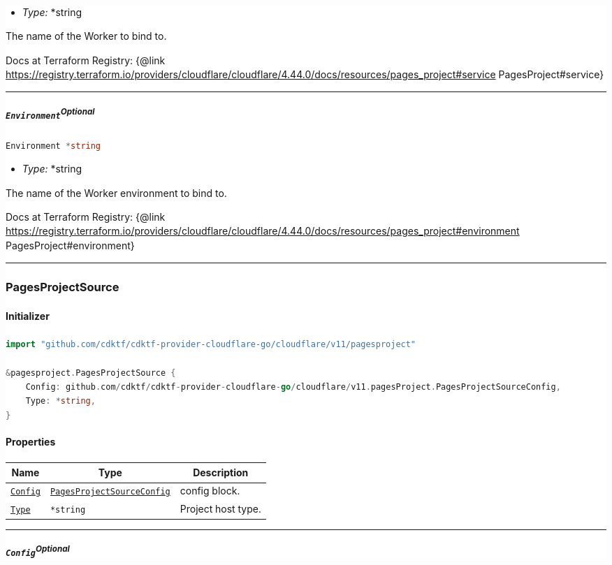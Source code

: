 - *Type:* *string

The name of the Worker to bind to.

Docs at Terraform Registry: {@link https://registry.terraform.io/providers/cloudflare/cloudflare/4.44.0/docs/resources/pages_project#service PagesProject#service}

---

##### `Environment`<sup>Optional</sup> <a name="Environment" id="@cdktf/provider-cloudflare.pagesProject.PagesProjectDeploymentConfigsProductionServiceBinding.property.environment"></a>

```go
Environment *string
```

- *Type:* *string

The name of the Worker environment to bind to.

Docs at Terraform Registry: {@link https://registry.terraform.io/providers/cloudflare/cloudflare/4.44.0/docs/resources/pages_project#environment PagesProject#environment}

---

### PagesProjectSource <a name="PagesProjectSource" id="@cdktf/provider-cloudflare.pagesProject.PagesProjectSource"></a>

#### Initializer <a name="Initializer" id="@cdktf/provider-cloudflare.pagesProject.PagesProjectSource.Initializer"></a>

```go
import "github.com/cdktf/cdktf-provider-cloudflare-go/cloudflare/v11/pagesproject"

&pagesproject.PagesProjectSource {
	Config: github.com/cdktf/cdktf-provider-cloudflare-go/cloudflare/v11.pagesProject.PagesProjectSourceConfig,
	Type: *string,
}
```

#### Properties <a name="Properties" id="Properties"></a>

| **Name** | **Type** | **Description** |
| --- | --- | --- |
| <code><a href="#@cdktf/provider-cloudflare.pagesProject.PagesProjectSource.property.config">Config</a></code> | <code><a href="#@cdktf/provider-cloudflare.pagesProject.PagesProjectSourceConfig">PagesProjectSourceConfig</a></code> | config block. |
| <code><a href="#@cdktf/provider-cloudflare.pagesProject.PagesProjectSource.property.type">Type</a></code> | <code>*string</code> | Project host type. |

---

##### `Config`<sup>Optional</sup> <a name="Config" id="@cdktf/provider-cloudflare.pagesProject.PagesProjectSource.property.config"></a>
